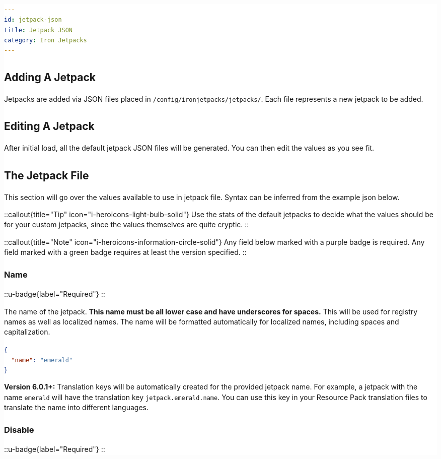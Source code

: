 ```yaml
---
id: jetpack-json
title: Jetpack JSON
category: Iron Jetpacks
---
```


## Adding A Jetpack

Jetpacks are added via JSON files placed in `/config/ironjetpacks/jetpacks/`. Each file represents a new jetpack to be added.

## Editing A Jetpack

After initial load, all the default jetpack JSON files will be generated. You can then edit the values as you see fit.

## The Jetpack File

This section will go over the values available to use in jetpack file. Syntax can be inferred from the example json below.

::callout{title="Tip" icon="i-heroicons-light-bulb-solid"}
Use the stats of the default jetpacks to decide what the values should be for your custom jetpacks, since the values themselves are quite cryptic.
::

::callout{title="Note" icon="i-heroicons-information-circle-solid"}
Any field below marked with a <span class="text-primary-500">purple</span> badge is required. Any field marked with a <span class="text-green-500">green</span> badge requires at least the version specified.
::

### Name
::u-badge{label="Required"}
::

The name of the jetpack. **This name must be all lower case and have underscores for spaces.** This will be used for registry names as well as localized names. The name will be formatted automatically for localized names, including spaces and capitalization.
```json
{
  "name": "emerald"
}
```

**Version 6.0.1+:** Translation keys will be automatically created for the provided jetpack name. For example, a jetpack with the name `emerald` will have the translation key `jetpack.emerald.name`. You can use this key in your Resource Pack translation files to translate the name into different languages.

### Disable
::u-badge{label="Required"}
::
